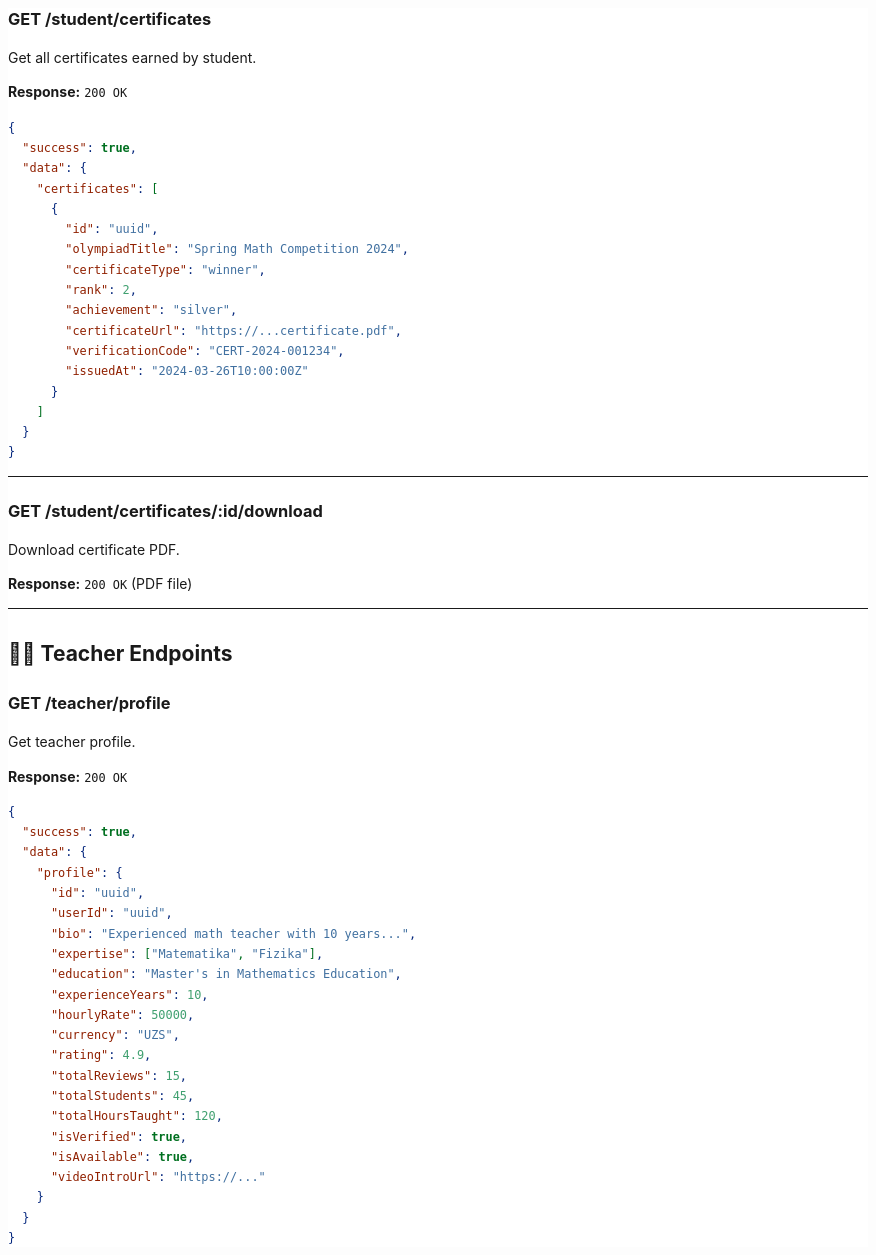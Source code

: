 
### GET /student/certificates

Get all certificates earned by student.

**Response:** `200 OK`
```json
{
  "success": true,
  "data": {
    "certificates": [
      {
        "id": "uuid",
        "olympiadTitle": "Spring Math Competition 2024",
        "certificateType": "winner",
        "rank": 2,
        "achievement": "silver",
        "certificateUrl": "https://...certificate.pdf",
        "verificationCode": "CERT-2024-001234",
        "issuedAt": "2024-03-26T10:00:00Z"
      }
    ]
  }
}
```

---

### GET /student/certificates/:id/download

Download certificate PDF.

**Response:** `200 OK` (PDF file)

---

## 👨‍🏫 Teacher Endpoints

### GET /teacher/profile

Get teacher profile.

**Response:** `200 OK`
```json
{
  "success": true,
  "data": {
    "profile": {
      "id": "uuid",
      "userId": "uuid",
      "bio": "Experienced math teacher with 10 years...",
      "expertise": ["Matematika", "Fizika"],
      "education": "Master's in Mathematics Education",
      "experienceYears": 10,
      "hourlyRate": 50000,
      "currency": "UZS",
      "rating": 4.9,
      "totalReviews": 15,
      "totalStudents": 45,
      "totalHoursTaught": 120,
      "isVerified": true,
      "isAvailable": true,
      "videoIntroUrl": "https://..."
    }
  }
}
```